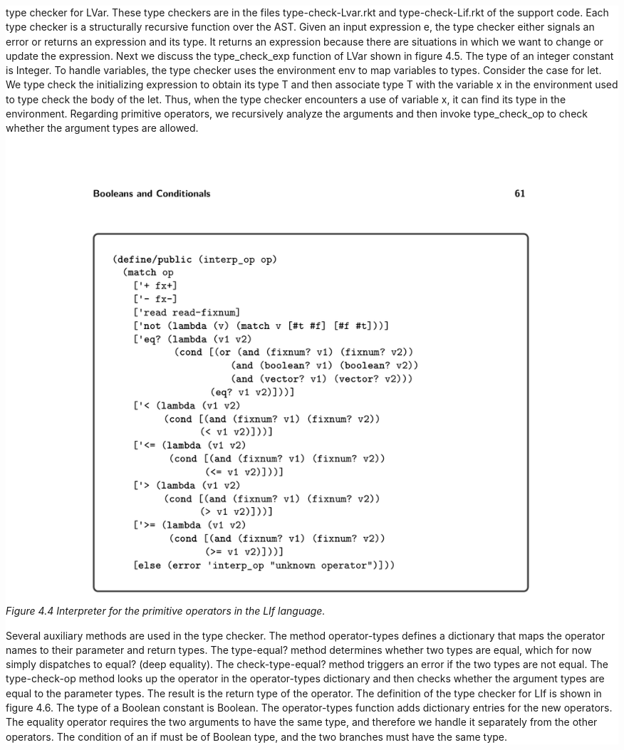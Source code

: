 type checker for LVar. These type checkers are in the files type-check-Lvar.rkt and type-check-Lif.rkt of the support code. Each type checker is a structurally recursive function over the AST. Given an input expression e, the type checker either signals an error or returns an expression and its type. It returns an expression because there are situations in which we want to change or update the expression. Next we discuss the type_check_exp function of LVar shown in figure 4.5. The type of an integer constant is Integer. To handle variables, the type checker uses the environment env to map variables to types. Consider the case for let. We type check the initializing expression to obtain its type T and then associate type T with the variable x in the environment used to type check the body of the let. Thus, when the type checker encounters a use of variable x, it can find its type in the environment. Regarding primitive operators, we recursively analyze the arguments and then invoke type_check_op to check whether the argument types are allowed.

![Figure 4.4 Interpreter for...](images/page_75_vector_379.png)
*Figure 4.4 Interpreter for the primitive operators in the LIf language.*

Several auxiliary methods are used in the type checker. The method operator-types defines a dictionary that maps the operator names to their parameter and return types. The type-equal? method determines whether two types are equal, which for now simply dispatches to equal? (deep equality). The check-type-equal? method triggers an error if the two types are not equal. The type-check-op method looks up the operator in the operator-types dictionary and then checks whether the argument types are equal to the parameter types. The result is the return type of the operator. The definition of the type checker for LIf is shown in figure 4.6. The type of a Boolean constant is Boolean. The operator-types function adds dictionary entries for the new operators. The equality operator requires the two arguments to have the same type, and therefore we handle it separately from the other operators. The condition of an if must be of Boolean type, and the two branches must have the same type.
